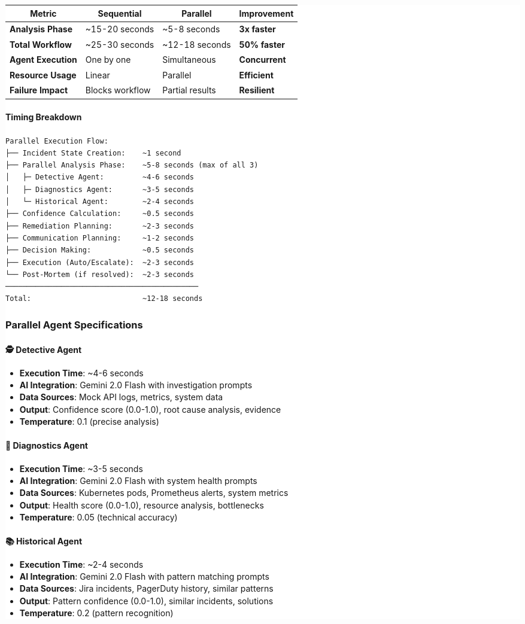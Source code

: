 | Metric | Sequential | Parallel | Improvement |
|--------|------------|----------|-------------|
| **Analysis Phase** | ~15-20 seconds | ~5-8 seconds | **3x faster** |
| **Total Workflow** | ~25-30 seconds | ~12-18 seconds | **50% faster** |
| **Agent Execution** | One by one | Simultaneous | **Concurrent** |
| **Resource Usage** | Linear | Parallel | **Efficient** |
| **Failure Impact** | Blocks workflow | Partial results | **Resilient** |

#### **Timing Breakdown**
```
Parallel Execution Flow:
├── Incident State Creation:    ~1 second
├── Parallel Analysis Phase:    ~5-8 seconds (max of all 3)
│   ├─ Detective Agent:         ~4-6 seconds
│   ├─ Diagnostics Agent:       ~3-5 seconds  
│   └─ Historical Agent:        ~2-4 seconds
├── Confidence Calculation:     ~0.5 seconds
├── Remediation Planning:       ~2-3 seconds
├── Communication Planning:     ~1-2 seconds
├── Decision Making:            ~0.5 seconds
├── Execution (Auto/Escalate):  ~2-3 seconds
└── Post-Mortem (if resolved):  ~2-3 seconds
─────────────────────────────────────────────
Total:                          ~12-18 seconds
```

### **Parallel Agent Specifications**

#### **🕵️ Detective Agent**
- **Execution Time**: ~4-6 seconds
- **AI Integration**: Gemini 2.0 Flash with investigation prompts
- **Data Sources**: Mock API logs, metrics, system data
- **Output**: Confidence score (0.0-1.0), root cause analysis, evidence
- **Temperature**: 0.1 (precise analysis)

#### **🔧 Diagnostics Agent**
- **Execution Time**: ~3-5 seconds
- **AI Integration**: Gemini 2.0 Flash with system health prompts
- **Data Sources**: Kubernetes pods, Prometheus alerts, system metrics
- **Output**: Health score (0.0-1.0), resource analysis, bottlenecks
- **Temperature**: 0.05 (technical accuracy)

#### **📚 Historical Agent**
- **Execution Time**: ~2-4 seconds
- **AI Integration**: Gemini 2.0 Flash with pattern matching prompts
- **Data Sources**: Jira incidents, PagerDuty history, similar patterns
- **Output**: Pattern confidence (0.0-1.0), similar incidents, solutions
- **Temperature**: 0.2 (pattern recognition)
